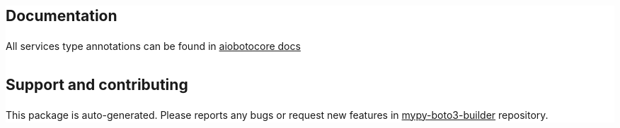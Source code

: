 <a id="documentation"></a>

## Documentation

All services type annotations can be found in
[aiobotocore docs](https://youtype.github.io/types_aiobotocore_docs/types_aiobotocore_workspaces_web/)

<a id="support-and-contributing"></a>

## Support and contributing

This package is auto-generated. Please reports any bugs or request new features
in [mypy-boto3-builder](https://github.com/youtype/mypy_boto3_builder/issues/)
repository.
